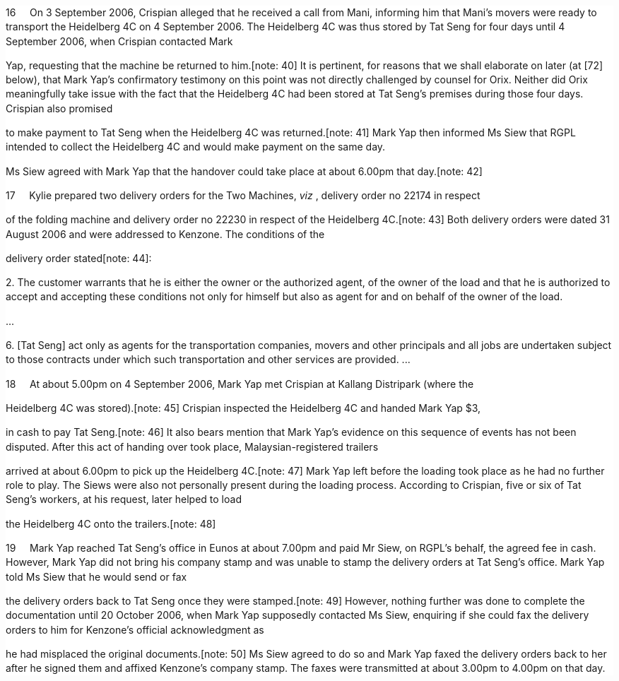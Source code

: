 16     On 3 September 2006, Crispian alleged that he received a call from Mani, informing him that Mani’s movers were ready to transport the Heidelberg 4C on 4 September 2006. The Heidelberg 4C was thus stored by Tat Seng for four days until 4 September 2006, when Crispian contacted Mark 

Yap, requesting that the machine be returned to him.[note: 40] It is pertinent, for reasons that we shall elaborate on later (at [72] below), that Mark Yap’s confirmatory testimony on this point was not directly challenged by counsel for Orix. Neither did Orix meaningfully take issue with the fact that the Heidelberg 4C had been stored at Tat Seng’s premises during those four days. Crispian also promised 

to make payment to Tat Seng when the Heidelberg 4C was returned.[note: 41] Mark Yap then informed Ms Siew that RGPL intended to collect the Heidelberg 4C and would make payment on the same day. 

Ms Siew agreed with Mark Yap that the handover could take place at about 6.00pm that day.[note: 42] 

17     Kylie prepared two delivery orders for the Two Machines, _viz_ , delivery order no 22174 in respect 

of the folding machine and delivery order no 22230 in respect of the Heidelberg 4C.[note: 43] Both delivery orders were dated 31 August 2006 and were addressed to Kenzone. The conditions of the 

delivery order stated[note: 44]: 


2\. The customer warrants that he is either the owner or the authorized agent, of the owner of the load and that he is authorized to accept and accepting these conditions not only for himself but also as agent for and on behalf of the owner of the load. 

 ... 

6\. [Tat Seng] act only as agents for the transportation companies, movers and other principals and all jobs are undertaken subject to those contracts under which such transportation and other services are provided. ... 

18     At about 5.00pm on 4 September 2006, Mark Yap met Crispian at Kallang Distripark (where the 

Heidelberg 4C was stored).[note: 45] Crispian inspected the Heidelberg 4C and handed Mark Yap $3, 

in cash to pay Tat Seng.[note: 46] It also bears mention that Mark Yap’s evidence on this sequence of events has not been disputed. After this act of handing over took place, Malaysian-registered trailers 

arrived at about 6.00pm to pick up the Heidelberg 4C.[note: 47] Mark Yap left before the loading took place as he had no further role to play. The Siews were also not personally present during the loading process. According to Crispian, five or six of Tat Seng’s workers, at his request, later helped to load 

the Heidelberg 4C onto the trailers.[note: 48] 

19     Mark Yap reached Tat Seng’s office in Eunos at about 7.00pm and paid Mr Siew, on RGPL’s behalf, the agreed fee in cash. However, Mark Yap did not bring his company stamp and was unable to stamp the delivery orders at Tat Seng’s office. Mark Yap told Ms Siew that he would send or fax 

the delivery orders back to Tat Seng once they were stamped.[note: 49] However, nothing further was done to complete the documentation until 20 October 2006, when Mark Yap supposedly contacted Ms Siew, enquiring if she could fax the delivery orders to him for Kenzone’s official acknowledgment as 

he had misplaced the original documents.[note: 50] Ms Siew agreed to do so and Mark Yap faxed the delivery orders back to her after he signed them and affixed Kenzone’s company stamp. The faxes were transmitted at about 3.00pm to 4.00pm on that day. 
